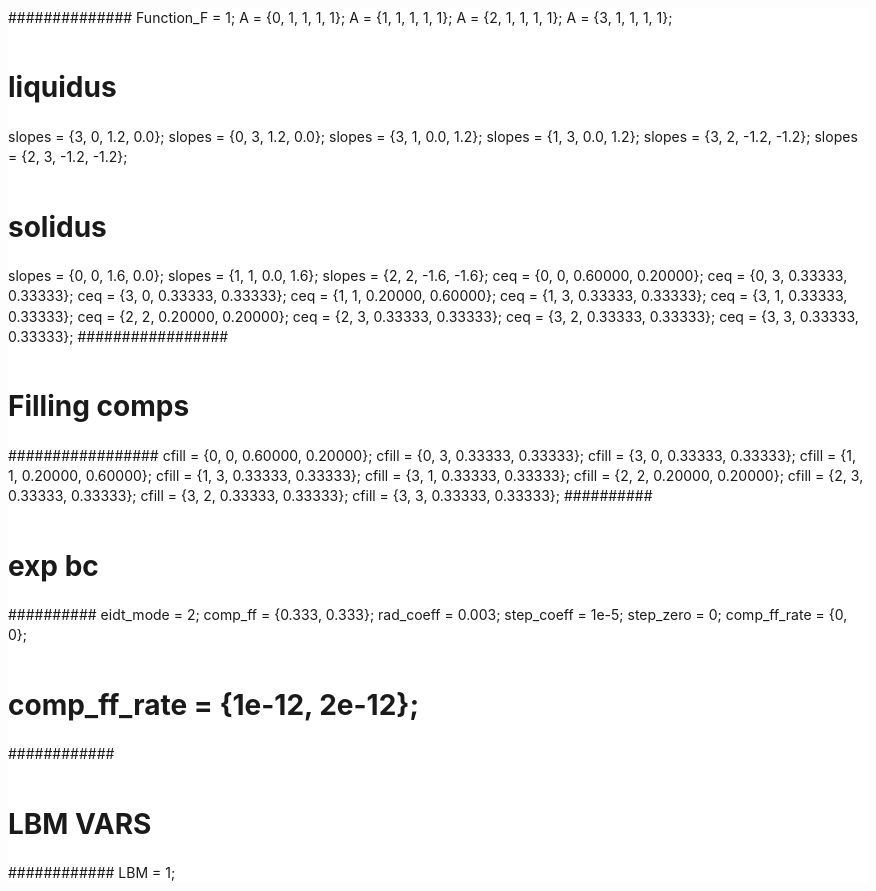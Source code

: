 ##############
Function_F = 1;
A = {0, 1, 1, 1, 1};
A = {1, 1, 1, 1, 1};
A = {2, 1, 1, 1, 1};
A = {3, 1, 1, 1, 1};
# liquidus 
slopes = {3, 0, 1.2, 0.0};
slopes = {0, 3, 1.2, 0.0};
slopes = {3, 1, 0.0, 1.2};
slopes = {1, 3, 0.0, 1.2};
slopes = {3, 2, -1.2, -1.2};
slopes = {2, 3, -1.2, -1.2};
# solidus
slopes = {0, 0, 1.6, 0.0};
slopes = {1, 1, 0.0, 1.6};
slopes = {2, 2, -1.6, -1.6};
ceq = {0, 0, 0.60000, 0.20000};
ceq = {0, 3, 0.33333, 0.33333};
ceq = {3, 0, 0.33333, 0.33333};
ceq = {1, 1, 0.20000, 0.60000};
ceq = {1, 3, 0.33333, 0.33333};
ceq = {3, 1, 0.33333, 0.33333};
ceq = {2, 2, 0.20000, 0.20000};
ceq = {2, 3, 0.33333, 0.33333};
ceq = {3, 2, 0.33333, 0.33333};
ceq = {3, 3, 0.33333, 0.33333};
#################
# Filling comps #
#################
cfill = {0, 0, 0.60000, 0.20000};
cfill = {0, 3, 0.33333, 0.33333};
cfill = {3, 0, 0.33333, 0.33333};
cfill = {1, 1, 0.20000, 0.60000};
cfill = {1, 3, 0.33333, 0.33333};
cfill = {3, 1, 0.33333, 0.33333};
cfill = {2, 2, 0.20000, 0.20000};
cfill = {2, 3, 0.33333, 0.33333};
cfill = {3, 2, 0.33333, 0.33333};
cfill = {3, 3, 0.33333, 0.33333};
##########
# exp bc #
##########
eidt_mode = 2;
comp_ff = {0.333, 0.333};
rad_coeff = 0.003;
step_coeff = 1e-5;
step_zero = 0;
comp_ff_rate = {0, 0};
# comp_ff_rate = {1e-12, 2e-12};
############
# LBM VARS #
############
LBM = 1;